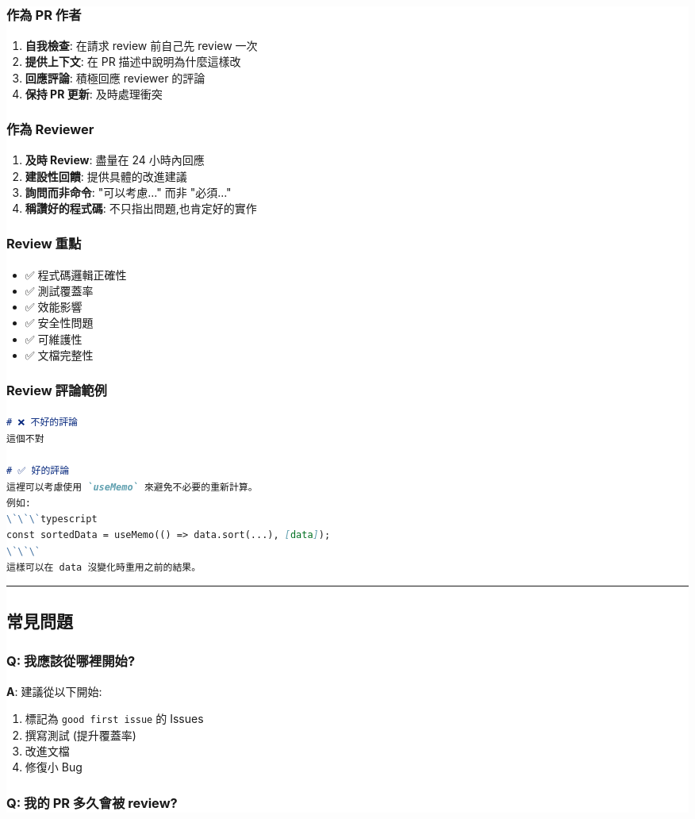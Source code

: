 ### 作為 PR 作者

1. **自我檢查**: 在請求 review 前自己先 review 一次
2. **提供上下文**: 在 PR 描述中說明為什麼這樣改
3. **回應評論**: 積極回應 reviewer 的評論
4. **保持 PR 更新**: 及時處理衝突

### 作為 Reviewer

1. **及時 Review**: 盡量在 24 小時內回應
2. **建設性回饋**: 提供具體的改進建議
3. **詢問而非命令**: "可以考慮..." 而非 "必須..."
4. **稱讚好的程式碼**: 不只指出問題,也肯定好的實作

### Review 重點

- ✅ 程式碼邏輯正確性
- ✅ 測試覆蓋率
- ✅ 效能影響
- ✅ 安全性問題
- ✅ 可維護性
- ✅ 文檔完整性

### Review 評論範例

```markdown
# ❌ 不好的評論
這個不對

# ✅ 好的評論
這裡可以考慮使用 `useMemo` 來避免不必要的重新計算。
例如:
\`\`\`typescript
const sortedData = useMemo(() => data.sort(...), [data]);
\`\`\`
這樣可以在 data 沒變化時重用之前的結果。
```

---

## 常見問題

### Q: 我應該從哪裡開始?

**A**: 建議從以下開始:
1. 標記為 `good first issue` 的 Issues
2. 撰寫測試 (提升覆蓋率)
3. 改進文檔
4. 修復小 Bug

### Q: 我的 PR 多久會被 review?
